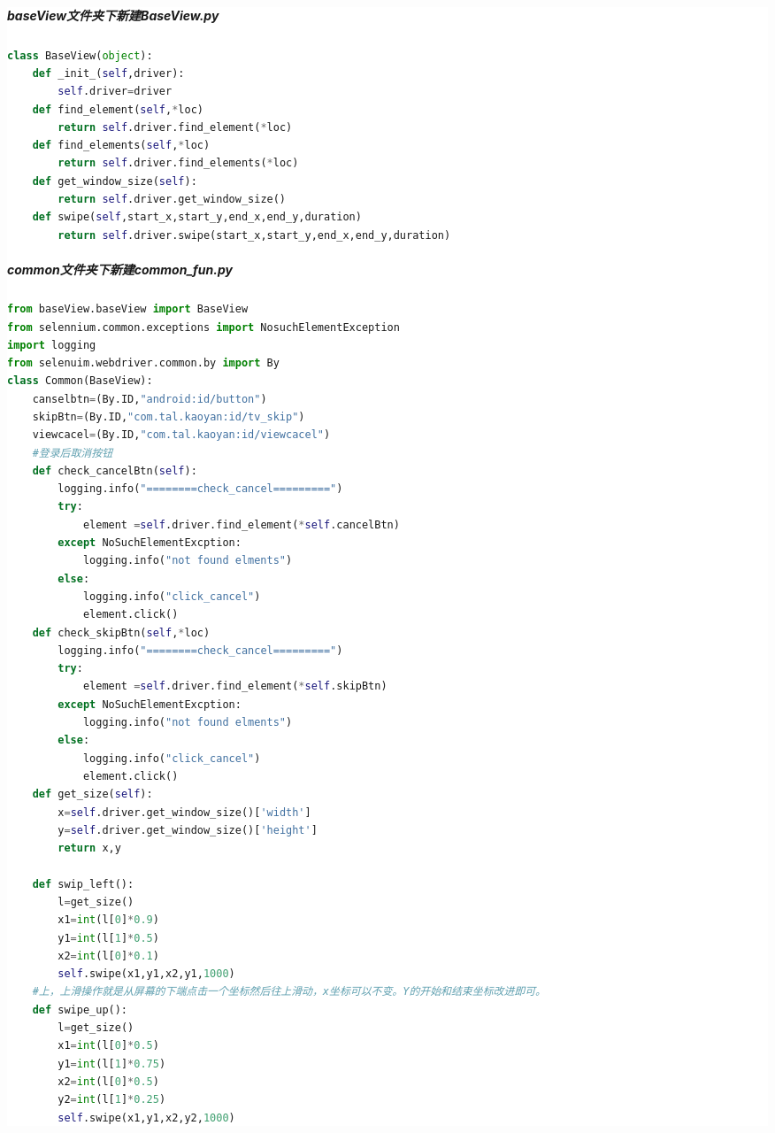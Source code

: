 ##### baseView文件夹下新建BaseView.py

```python
class BaseView(object):
	def _init_(self,driver):
		self.driver=driver
	def find_element(self,*loc)
		return self.driver.find_element(*loc)
    def find_elements(self,*loc)
    	return self.driver.find_elements(*loc)
    def get_window_size(self):
        return self.driver.get_window_size()
    def swipe(self,start_x,start_y,end_x,end_y,duration)
    	return self.driver.swipe(start_x,start_y,end_x,end_y,duration)
```

##### common文件夹下新建common_fun.py

```python
from baseView.baseView import BaseView
from selennium.common.exceptions import NosuchElementException
import logging
from selenuim.webdriver.common.by import By
class Common(BaseView):
    canselbtn=(By.ID,"android:id/button")
    skipBtn=(By.ID,"com.tal.kaoyan:id/tv_skip")
    viewcacel=(By.ID,"com.tal.kaoyan:id/viewcacel")
	#登录后取消按钮
    def check_cancelBtn(self):
		logging.info("========check_cancel=========")
		try:
			element =self.driver.find_element(*self.cancelBtn)
		except NoSuchElementExcption:
			logging.info("not found elments")
		else:
			logging.info("click_cancel")
			element.click()
	def check_skipBtn(self,*loc)
		logging.info("========check_cancel=========")
		try:
			element =self.driver.find_element(*self.skipBtn)
		except NoSuchElementExcption:
			logging.info("not found elments")
		else:
			logging.info("click_cancel")
			element.click()
	def get_size(self):
        x=self.driver.get_window_size()['width']
        y=self.driver.get_window_size()['height']
        return x,y
        
    def swip_left():
        l=get_size()
        x1=int(l[0]*0.9)
        y1=int(l[1]*0.5)
        x2=int(l[0]*0.1)
       	self.swipe(x1,y1,x2,y1,1000)
    #上，上滑操作就是从屏幕的下端点击一个坐标然后往上滑动，x坐标可以不变。Y的开始和结束坐标改进即可。
    def swipe_up():
        l=get_size()
        x1=int(l[0]*0.5)
        y1=int(l[1]*0.75)
        x2=int(l[0]*0.5)
        y2=int(l[1]*0.25)
        self.swipe(x1,y1,x2,y2,1000)
```